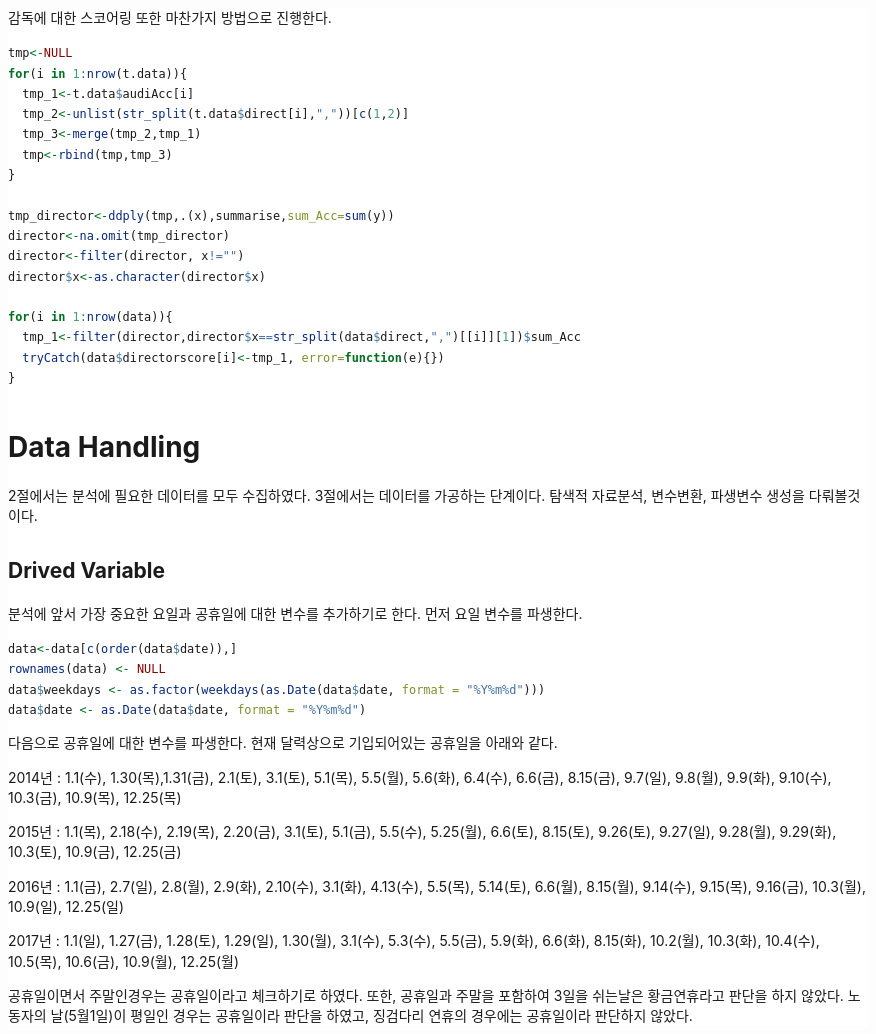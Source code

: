 감독에 대한 스코어링 또한 마찬가지 방법으로 진행한다.

``` r
tmp<-NULL
for(i in 1:nrow(t.data)){
  tmp_1<-t.data$audiAcc[i]
  tmp_2<-unlist(str_split(t.data$direct[i],","))[c(1,2)]
  tmp_3<-merge(tmp_2,tmp_1)
  tmp<-rbind(tmp,tmp_3)
}

tmp_director<-ddply(tmp,.(x),summarise,sum_Acc=sum(y))
director<-na.omit(tmp_director)
director<-filter(director, x!="")
director$x<-as.character(director$x)

for(i in 1:nrow(data)){
  tmp_1<-filter(director,director$x==str_split(data$direct,",")[[i]][1])$sum_Acc
  tryCatch(data$directorscore[i]<-tmp_1, error=function(e){})
}
```

# Data Handling


2절에서는 분석에 필요한 데이터를 모두 수집하였다. 3절에서는 데이터를 가공하는 단계이다. 탐색적 자료분석, 변수변환, 파생변수 생성을 다뤄볼것이다.

## Drived Variable


분석에 앞서 가장 중요한 요일과 공휴일에 대한 변수를 추가하기로 한다. 먼저 요일 변수를 파생한다.

``` r
data<-data[c(order(data$date)),]
rownames(data) <- NULL
data$weekdays <- as.factor(weekdays(as.Date(data$date, format = "%Y%m%d")))
data$date <- as.Date(data$date, format = "%Y%m%d")
```

다음으로 공휴일에 대한 변수를 파생한다. 현재 달력상으로 기입되어있는 공휴일을 아래와 같다.

2014년 : 1.1(수), 1.30(목),1.31(금), 2.1(토), 3.1(토), 5.1(목), 5.5(월), 5.6(화), 6.4(수), 6.6(금), 8.15(금), 9.7(일), 9.8(월), 9.9(화), 9.10(수), 10.3(금), 10.9(목), 12.25(목)

2015년 : 1.1(목), 2.18(수), 2.19(목), 2.20(금), 3.1(토), 5.1(금), 5.5(수), 5.25(월), 6.6(토), 8.15(토), 9.26(토), 9.27(일), 9.28(월), 9.29(화), 10.3(토), 10.9(금), 12.25(금)

2016년 : 1.1(금), 2.7(일), 2.8(월), 2.9(화), 2.10(수), 3.1(화), 4.13(수), 5.5(목), 5.14(토), 6.6(월), 8.15(월), 9.14(수), 9.15(목), 9.16(금), 10.3(월), 10.9(일), 12.25(일)

2017년 : 1.1(일), 1.27(금), 1.28(토), 1.29(일), 1.30(월), 3.1(수), 5.3(수), 5.5(금), 5.9(화), 6.6(화), 8.15(화), 10.2(월), 10.3(화), 10.4(수), 10.5(목), 10.6(금), 10.9(월), 12.25(월)

공휴일이면서 주말인경우는 공휴일이라고 체크하기로 하였다. 또한, 공휴일과 주말을 포함하여 3일을 쉬는날은 황금연휴라고 판단을 하지 않았다. 노동자의 날(5월1일)이 평일인 경우는 공휴일이라 판단을 하였고, 징검다리 연휴의 경우에는 공휴일이라 판단하지 않았다.
